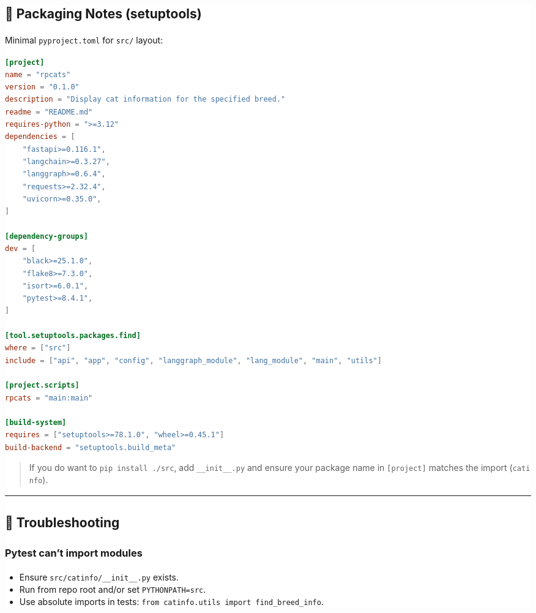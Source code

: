 
## 🧱 Packaging Notes (setuptools)

Minimal `pyproject.toml` for `src/` layout:

```toml
[project]
name = "rpcats"
version = "0.1.0"
description = "Display cat information for the specified breed."
readme = "README.md"
requires-python = ">=3.12"
dependencies = [
    "fastapi>=0.116.1",
    "langchain>=0.3.27",
    "langgraph>=0.6.4",
    "requests>=2.32.4",
    "uvicorn>=0.35.0",
]

[dependency-groups]
dev = [
    "black>=25.1.0",
    "flake8>=7.3.0",
    "isort>=6.0.1",
    "pytest>=8.4.1",
]

[tool.setuptools.packages.find]
where = ["src"]
include = ["api", "app", "config", "langgraph_module", "lang_module", "main", "utils"]

[project.scripts]
rpcats = "main:main"

[build-system]
requires = ["setuptools>=78.1.0", "wheel>=0.45.1"]
build-backend = "setuptools.build_meta"
```

> If you do want to `pip install ./src`, add `__init__.py` and ensure your package name in `[project]` matches the import (`catinfo`).

---

## 🧯 Troubleshooting

### Pytest can’t import modules

* Ensure `src/catinfo/__init__.py` exists.
* Run from repo root and/or set `PYTHONPATH=src`.
* Use absolute imports in tests: `from catinfo.utils import find_breed_info`.

